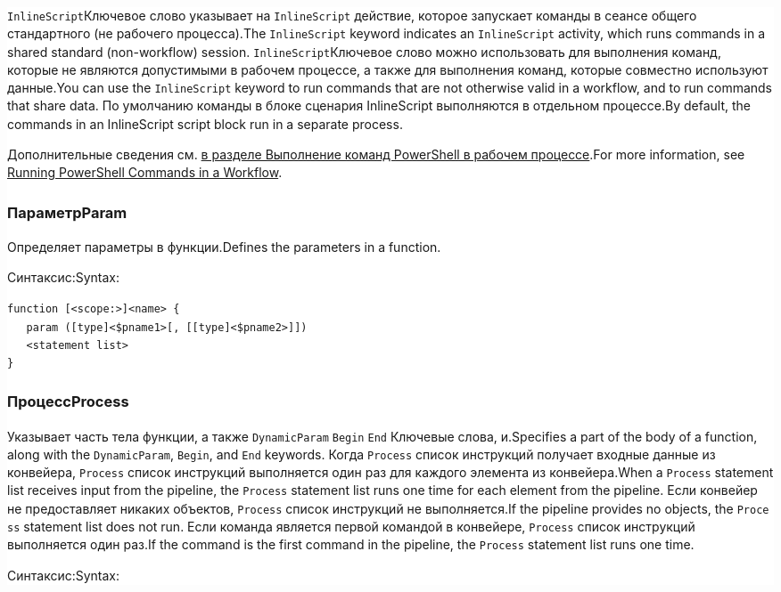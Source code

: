 <span data-ttu-id="b4556-281">`InlineScript`Ключевое слово указывает на `InlineScript` действие, которое запускает команды в сеансе общего стандартного (не рабочего процесса).</span><span class="sxs-lookup"><span data-stu-id="b4556-281">The `InlineScript` keyword indicates an `InlineScript` activity, which runs commands in a shared standard (non-workflow) session.</span></span> <span data-ttu-id="b4556-282">`InlineScript`Ключевое слово можно использовать для выполнения команд, которые не являются допустимыми в рабочем процессе, а также для выполнения команд, которые совместно используют данные.</span><span class="sxs-lookup"><span data-stu-id="b4556-282">You can use the `InlineScript` keyword to run commands that are not otherwise valid in a workflow, and to run commands that share data.</span></span> <span data-ttu-id="b4556-283">По умолчанию команды в блоке сценария InlineScript выполняются в отдельном процессе.</span><span class="sxs-lookup"><span data-stu-id="b4556-283">By default, the commands in an InlineScript script block run in a separate process.</span></span>

<span data-ttu-id="b4556-284">Дополнительные сведения см. [в разделе Выполнение команд PowerShell в рабочем процессе](/previous-versions/windows/it-pro/windows-server-2012-R2-and-2012/jj574197(v=ws.11)).</span><span class="sxs-lookup"><span data-stu-id="b4556-284">For more information, see [Running PowerShell Commands in a Workflow](/previous-versions/windows/it-pro/windows-server-2012-R2-and-2012/jj574197(v=ws.11)).</span></span>

### <a name="param"></a><span data-ttu-id="b4556-285">Параметр</span><span class="sxs-lookup"><span data-stu-id="b4556-285">Param</span></span>

<span data-ttu-id="b4556-286">Определяет параметры в функции.</span><span class="sxs-lookup"><span data-stu-id="b4556-286">Defines the parameters in a function.</span></span>

<span data-ttu-id="b4556-287">Синтаксис:</span><span class="sxs-lookup"><span data-stu-id="b4556-287">Syntax:</span></span>

```Syntax
function [<scope:>]<name> {
   param ([type]<$pname1>[, [[type]<$pname2>]])
   <statement list>
}
```

### <a name="process"></a><span data-ttu-id="b4556-288">Процесс</span><span class="sxs-lookup"><span data-stu-id="b4556-288">Process</span></span>

<span data-ttu-id="b4556-289">Указывает часть тела функции, а также `DynamicParam` `Begin` `End` Ключевые слова, и.</span><span class="sxs-lookup"><span data-stu-id="b4556-289">Specifies a part of the body of a function, along with the `DynamicParam`, `Begin`, and `End` keywords.</span></span> <span data-ttu-id="b4556-290">Когда `Process` список инструкций получает входные данные из конвейера, `Process` список инструкций выполняется один раз для каждого элемента из конвейера.</span><span class="sxs-lookup"><span data-stu-id="b4556-290">When a `Process` statement list receives input from the pipeline, the `Process` statement list runs one time for each element from the pipeline.</span></span> <span data-ttu-id="b4556-291">Если конвейер не предоставляет никаких объектов, `Process` список инструкций не выполняется.</span><span class="sxs-lookup"><span data-stu-id="b4556-291">If the pipeline provides no objects, the `Process` statement list does not run.</span></span> <span data-ttu-id="b4556-292">Если команда является первой командой в конвейере, `Process` список инструкций выполняется один раз.</span><span class="sxs-lookup"><span data-stu-id="b4556-292">If the command is the first command in the pipeline, the `Process` statement list runs one time.</span></span>

<span data-ttu-id="b4556-293">Синтаксис:</span><span class="sxs-lookup"><span data-stu-id="b4556-293">Syntax:</span></span>
